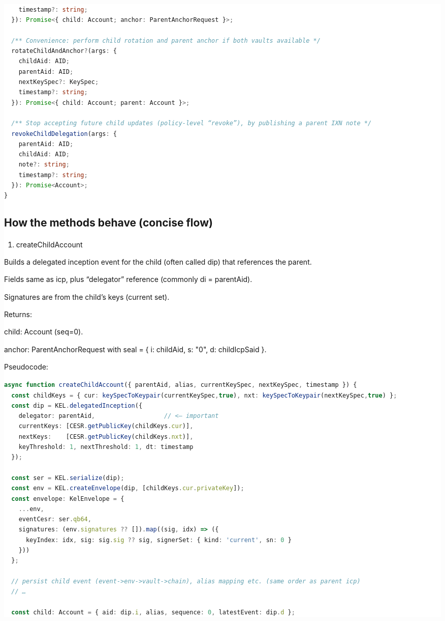 ```ts
    timestamp?: string;
  }): Promise<{ child: Account; anchor: ParentAnchorRequest }>;

  /** Convenience: perform child rotation and parent anchor if both vaults available */
  rotateChildAndAnchor?(args: {
    childAid: AID;
    parentAid: AID;
    nextKeySpec?: KeySpec;
    timestamp?: string;
  }): Promise<{ child: Account; parent: Account }>;

  /** Stop accepting future child updates (policy-level “revoke”), by publishing a parent IXN note */
  revokeChildDelegation(args: {
    parentAid: AID;
    childAid: AID;
    note?: string;
    timestamp?: string;
  }): Promise<Account>;
}

```

## How the methods behave (concise flow)
1) createChildAccount

Builds a delegated inception event for the child (often called dip) that references the parent.

Fields same as icp, plus “delegator” reference (commonly di = parentAid).

Signatures are from the child’s keys (current set).

Returns:

child: Account (seq=0).

anchor: ParentAnchorRequest with seal = { i: childAid, s: "0", d: childIcpSaid }.

Pseudocode:

```ts
async function createChildAccount({ parentAid, alias, currentKeySpec, nextKeySpec, timestamp }) {
  const childKeys = { cur: keySpecToKeypair(currentKeySpec,true), nxt: keySpecToKeypair(nextKeySpec,true) };
  const dip = KEL.delegatedInception({
    delegator: parentAid,                   // <— important
    currentKeys: [CESR.getPublicKey(childKeys.cur)],
    nextKeys:    [CESR.getPublicKey(childKeys.nxt)],
    keyThreshold: 1, nextThreshold: 1, dt: timestamp
  });

  const ser = KEL.serialize(dip);
  const env = KEL.createEnvelope(dip, [childKeys.cur.privateKey]);
  const envelope: KelEnvelope = {
    ...env,
    eventCesr: ser.qb64,
    signatures: (env.signatures ?? []).map((sig, idx) => ({
      keyIndex: idx, sig: sig.sig ?? sig, signerSet: { kind: 'current', sn: 0 }
    }))
  };

  // persist child event (event->env->vault->chain), alias mapping etc. (same order as parent icp)
  // …

  const child: Account = { aid: dip.i, alias, sequence: 0, latestEvent: dip.d };

```